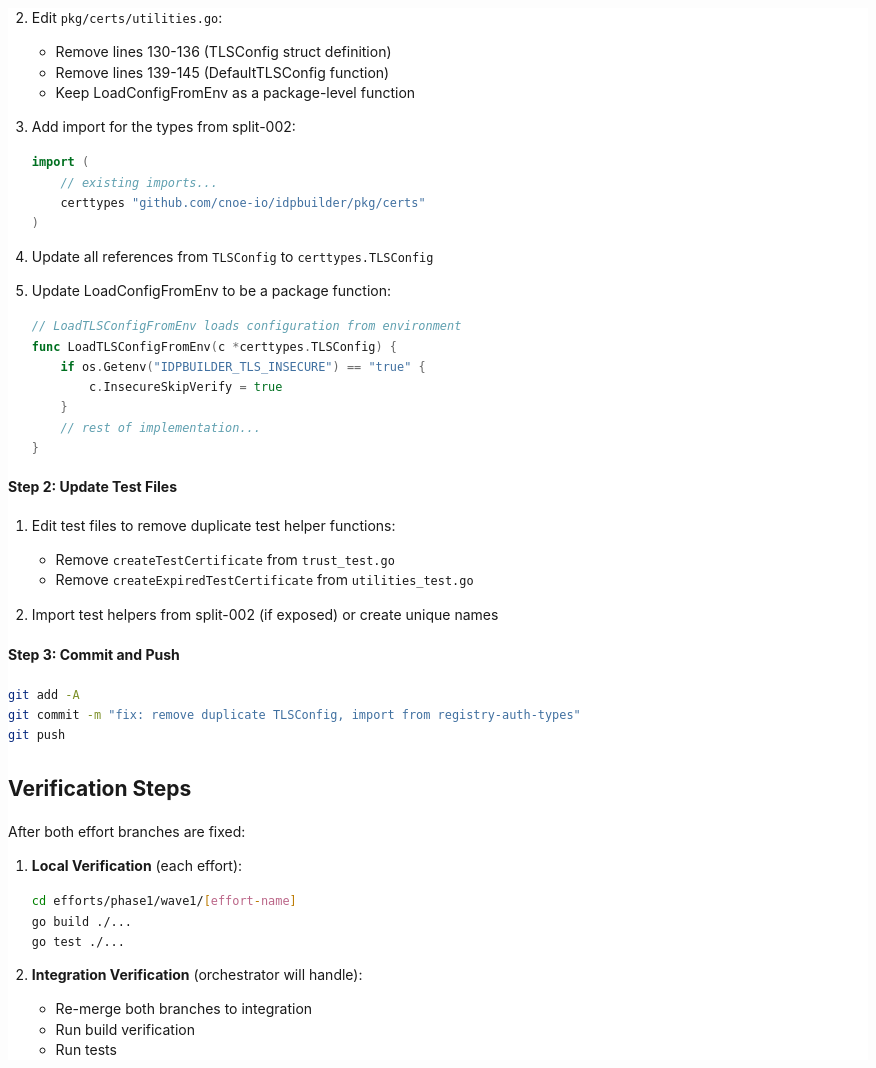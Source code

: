 2. Edit `pkg/certs/utilities.go`:
   - Remove lines 130-136 (TLSConfig struct definition)
   - Remove lines 139-145 (DefaultTLSConfig function)
   - Keep LoadConfigFromEnv as a package-level function

3. Add import for the types from split-002:
   ```go
   import (
       // existing imports...
       certtypes "github.com/cnoe-io/idpbuilder/pkg/certs"
   )
   ```

4. Update all references from `TLSConfig` to `certtypes.TLSConfig`

5. Update LoadConfigFromEnv to be a package function:
   ```go
   // LoadTLSConfigFromEnv loads configuration from environment
   func LoadTLSConfigFromEnv(c *certtypes.TLSConfig) {
       if os.Getenv("IDPBUILDER_TLS_INSECURE") == "true" {
           c.InsecureSkipVerify = true
       }
       // rest of implementation...
   }
   ```

#### Step 2: Update Test Files
1. Edit test files to remove duplicate test helper functions:
   - Remove `createTestCertificate` from `trust_test.go`
   - Remove `createExpiredTestCertificate` from `utilities_test.go`

2. Import test helpers from split-002 (if exposed) or create unique names

#### Step 3: Commit and Push
```bash
git add -A
git commit -m "fix: remove duplicate TLSConfig, import from registry-auth-types"
git push
```

## Verification Steps

After both effort branches are fixed:

1. **Local Verification** (each effort):
   ```bash
   cd efforts/phase1/wave1/[effort-name]
   go build ./...
   go test ./...
   ```

2. **Integration Verification** (orchestrator will handle):
   - Re-merge both branches to integration
   - Run build verification
   - Run tests
